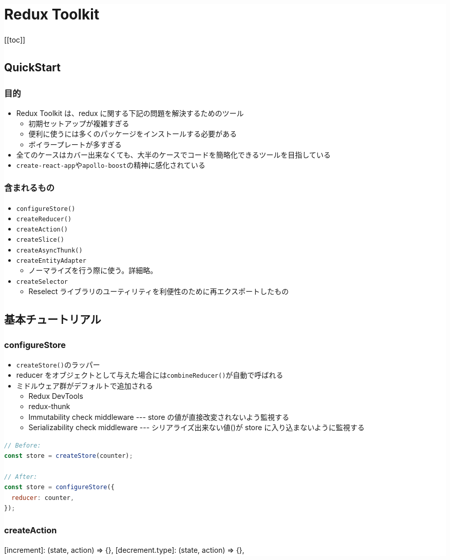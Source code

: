 # Redux Toolkit

[[toc]]

## QuickStart

### 目的

- Redux Toolkit は、redux に関する下記の問題を解決するためのツール
  - 初期セットアップが複雑すぎる
  - 便利に使うには多くのパッケージをインストールする必要がある
  - ボイラープレートが多すぎる
- 全てのケースはカバー出来なくても、大半のケースでコードを簡略化できるツールを目指している
- `create-react-app`や`apollo-boost`の精神に感化されている

### 含まれるもの

- `configureStore()`
- `createReducer()`
- `createAction()`
- `createSlice()`
- `createAsyncThunk()`
- `createEntityAdapter`
  - ノーマライズを行う際に使う。詳細略。
- `createSelector`
  - Reselect ライブラリのユーティリティを利便性のために再エクスポートしたもの

## 基本チュートリアル

### configureStore

- `createStore()`のラッパー
- reducer をオブジェクトとして与えた場合には`combineReducer()`が自動で呼ばれる
- ミドルウェア群がデフォルトで追加される
  - Redux DevTools
  - redux-thunk
  - Immutability check middleware --- store の値が直接改変されないよう監視する
  - Serializability check middleware --- シリアライズ出来ない値()が store に入り込まないように監視する

```js
// Before:
const store = createStore(counter);

// After:
const store = configureStore({
  reducer: counter,
});
```

### createAction


  [increment]: (state, action) => {},
  [decrement.type]: (state, action) => {},